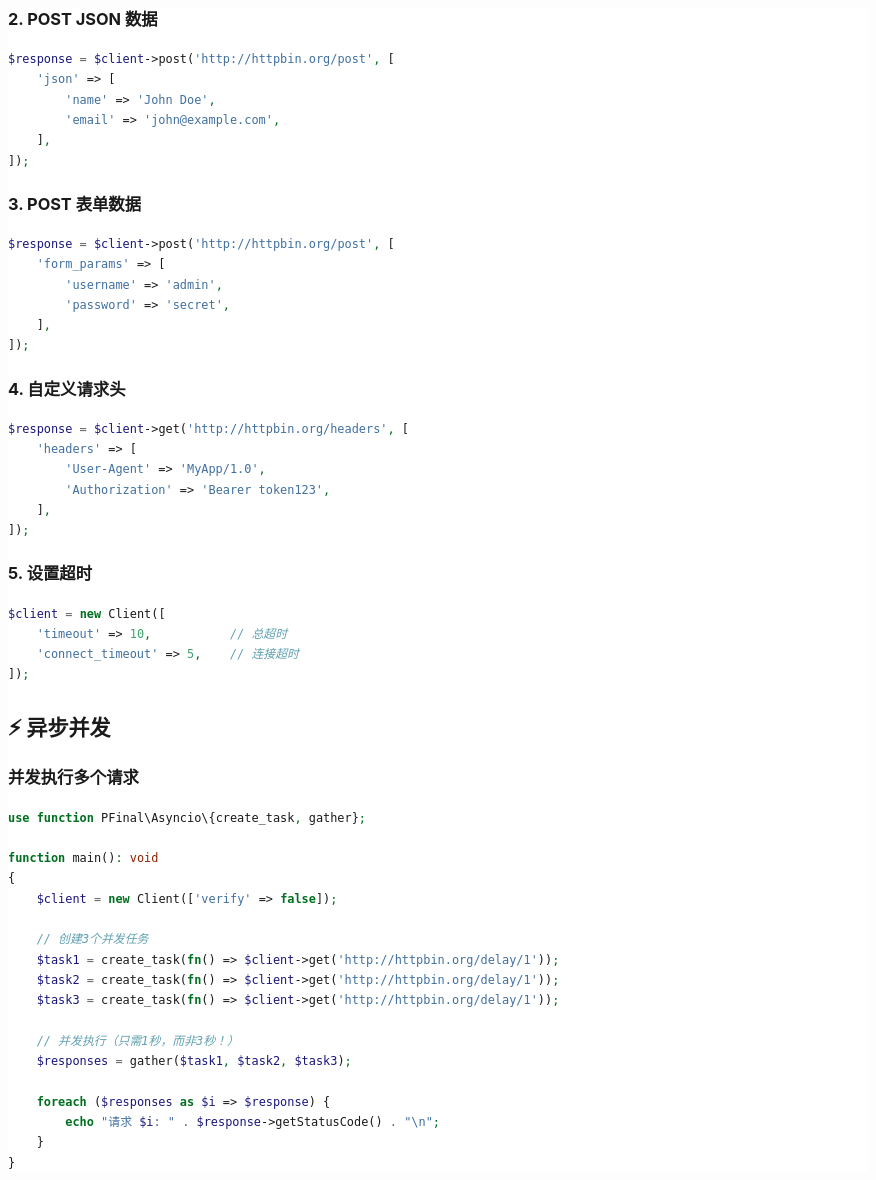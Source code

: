 ### 2. POST JSON 数据

```php
$response = $client->post('http://httpbin.org/post', [
    'json' => [
        'name' => 'John Doe',
        'email' => 'john@example.com',
    ],
]);
```

### 3. POST 表单数据

```php
$response = $client->post('http://httpbin.org/post', [
    'form_params' => [
        'username' => 'admin',
        'password' => 'secret',
    ],
]);
```

### 4. 自定义请求头

```php
$response = $client->get('http://httpbin.org/headers', [
    'headers' => [
        'User-Agent' => 'MyApp/1.0',
        'Authorization' => 'Bearer token123',
    ],
]);
```

### 5. 设置超时

```php
$client = new Client([
    'timeout' => 10,           // 总超时
    'connect_timeout' => 5,    // 连接超时
]);
```

## ⚡ 异步并发

### 并发执行多个请求

```php
use function PFinal\Asyncio\{create_task, gather};

function main(): void
{
    $client = new Client(['verify' => false]);
    
    // 创建3个并发任务
    $task1 = create_task(fn() => $client->get('http://httpbin.org/delay/1'));
    $task2 = create_task(fn() => $client->get('http://httpbin.org/delay/1'));
    $task3 = create_task(fn() => $client->get('http://httpbin.org/delay/1'));
    
    // 并发执行（只需1秒，而非3秒！）
    $responses = gather($task1, $task2, $task3);
    
    foreach ($responses as $i => $response) {
        echo "请求 $i: " . $response->getStatusCode() . "\n";
    }
}
```